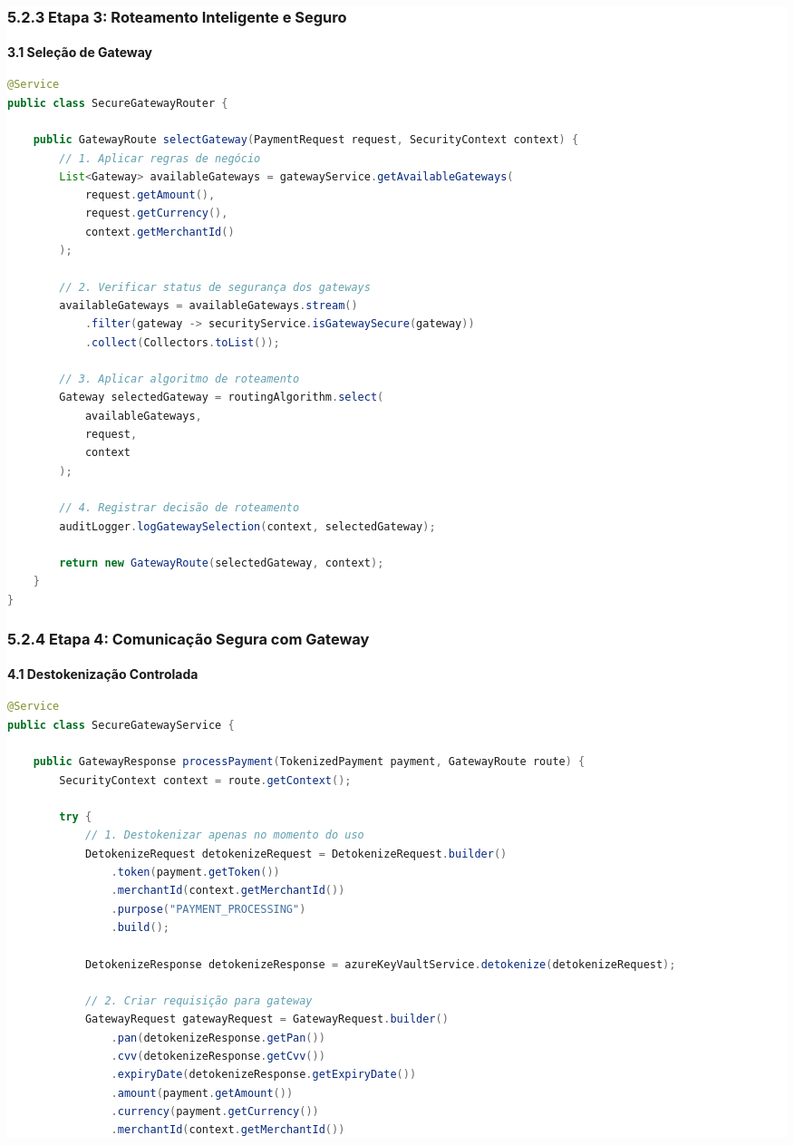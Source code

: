 ### 5.2.3 Etapa 3: Roteamento Inteligente e Seguro

**3.1 Seleção de Gateway**
```java
@Service
public class SecureGatewayRouter {
    
    public GatewayRoute selectGateway(PaymentRequest request, SecurityContext context) {
        // 1. Aplicar regras de negócio
        List<Gateway> availableGateways = gatewayService.getAvailableGateways(
            request.getAmount(),
            request.getCurrency(),
            context.getMerchantId()
        );
        
        // 2. Verificar status de segurança dos gateways
        availableGateways = availableGateways.stream()
            .filter(gateway -> securityService.isGatewaySecure(gateway))
            .collect(Collectors.toList());
        
        // 3. Aplicar algoritmo de roteamento
        Gateway selectedGateway = routingAlgorithm.select(
            availableGateways,
            request,
            context
        );
        
        // 4. Registrar decisão de roteamento
        auditLogger.logGatewaySelection(context, selectedGateway);
        
        return new GatewayRoute(selectedGateway, context);
    }
}
```

### 5.2.4 Etapa 4: Comunicação Segura com Gateway

**4.1 Destokenização Controlada**
```java
@Service
public class SecureGatewayService {
    
    public GatewayResponse processPayment(TokenizedPayment payment, GatewayRoute route) {
        SecurityContext context = route.getContext();
        
        try {
            // 1. Destokenizar apenas no momento do uso
            DetokenizeRequest detokenizeRequest = DetokenizeRequest.builder()
                .token(payment.getToken())
                .merchantId(context.getMerchantId())
                .purpose("PAYMENT_PROCESSING")
                .build();
            
            DetokenizeResponse detokenizeResponse = azureKeyVaultService.detokenize(detokenizeRequest);
            
            // 2. Criar requisição para gateway
            GatewayRequest gatewayRequest = GatewayRequest.builder()
                .pan(detokenizeResponse.getPan())
                .cvv(detokenizeResponse.getCvv())
                .expiryDate(detokenizeResponse.getExpiryDate())
                .amount(payment.getAmount())
                .currency(payment.getCurrency())
                .merchantId(context.getMerchantId())
```